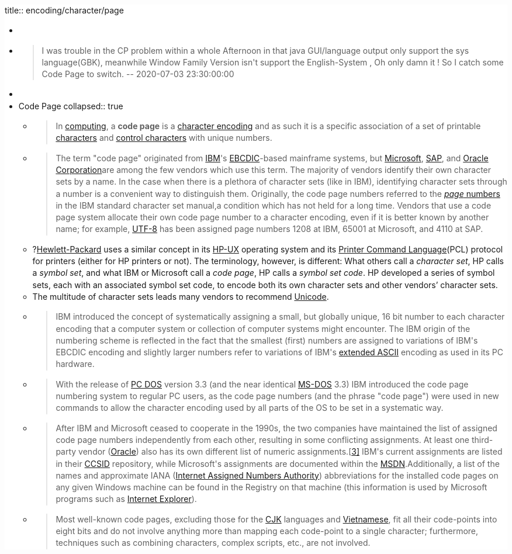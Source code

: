 title:: encoding/character/page

-
- > I was trouble in the CP problem within a whole Afternoon in that java GUI/language output only support the sys language(GBK), meanwhile Window Family Version isn't support the English-System , Oh only damn it ! So I catch some Code Page to switch. -- 2020-07-03 23:30:00:00
-
- Code Page
  collapsed:: true
  - >In [computing](https://en.wikipedia.org/wiki/Computing), a **code page** is a [character encoding](https://en.wikipedia.org/wiki/Character_encoding) and as such it is a specific association of a set of printable [characters](https://en.wikipedia.org/wiki/Character_(computing)) and [control characters](https://en.wikipedia.org/wiki/Control_character) with unique numbers.
  - >The term "code page" originated from [IBM](https://en.wikipedia.org/wiki/IBM)'s [EBCDIC](https://en.wikipedia.org/wiki/EBCDIC)-based mainframe systems, but [Microsoft](https://en.wikipedia.org/wiki/Microsoft), [SAP](https://en.wikipedia.org/wiki/SAP_AG), and [Oracle Corporation](https://en.wikipedia.org/wiki/Oracle_Corporation)are among the few vendors which use this term. The majority of vendors identify their own character sets by a name. In the case when there is a plethora of character sets (like in IBM), identifying character sets through a number is a convenient way to distinguish them. Originally, the code page numbers referred to the [*page* numbers](https://en.wikipedia.org/wiki/Page_number) in the IBM standard character set manual,a condition which has not held for a long time. Vendors that use a code page system allocate their own code page number to a character encoding, even if it is better known by another name; for example, [UTF-8](https://en.wikipedia.org/wiki/UTF-8) has been assigned page numbers 1208 at IBM, 65001 at Microsoft, and 4110 at SAP.
  - ?[Hewlett-Packard](https://en.wikipedia.org/wiki/Hewlett-Packard) uses a similar concept in its [HP-UX](https://en.wikipedia.org/wiki/HP-UX) operating system and its [Printer Command Language](https://en.wikipedia.org/wiki/Printer_Command_Language)(PCL) protocol for printers (either for HP printers or not). The terminology, however, is different: What others call a *character set*, HP calls a *symbol set*, and what IBM or Microsoft call a *code page*, HP calls a *symbol set code*. HP developed a series of symbol sets, each with an associated symbol set code, to encode both its own character sets and other vendors’ character sets.
  - The multitude of character sets leads many vendors to recommend [Unicode](https://en.wikipedia.org/wiki/Unicode).
  - > IBM introduced the concept of systematically assigning a small, but globally unique, 16 bit number to each character encoding that a computer system or collection of computer systems might encounter. The IBM origin of the numbering scheme is reflected in the fact that the smallest (first) numbers are assigned to variations of IBM's EBCDIC encoding and slightly larger numbers refer to variations of IBM's [extended ASCII](https://en.wikipedia.org/wiki/Extended_ASCII) encoding as used in its PC hardware.
  - > With the release of [PC DOS](https://en.wikipedia.org/wiki/PC_DOS) version 3.3 (and the near identical [MS-DOS](https://en.wikipedia.org/wiki/MS-DOS) 3.3) IBM introduced the code page numbering system to regular PC users, as the code page numbers (and the phrase "code page") were used in new commands to allow the character encoding used by all parts of the OS to be set in a systematic way.
  - > After IBM and Microsoft ceased to cooperate in the 1990s, the two companies have maintained the list of assigned code page numbers independently from each other, resulting in some conflicting assignments. At least one third-party vendor ([Oracle](https://en.wikipedia.org/wiki/Oracle_Corporation)) also has its own different list of numeric assignments.[[3\]](https://en.wikipedia.org/wiki/Code_page#cite_note-oracle.com-3) IBM's current assignments are listed in their [CCSID](https://en.wikipedia.org/wiki/CCSID) repository, while Microsoft's assignments are documented within the [MSDN](https://en.wikipedia.org/wiki/MSDN).Additionally, a list of the names and approximate IANA ([Internet Assigned Numbers Authority](https://en.wikipedia.org/wiki/Internet_Assigned_Numbers_Authority)) abbreviations for the installed code pages on any given Windows machine can be found in the Registry on that machine (this information is used by Microsoft programs such as [Internet Explorer](https://en.wikipedia.org/wiki/Internet_Explorer)).
  - > Most well-known code pages, excluding those for the [CJK](https://en.wikipedia.org/wiki/CJK) languages and [Vietnamese](https://en.wikipedia.org/wiki/Vietnamese_language), fit all their code-points into eight bits and do not involve anything more than mapping each code-point to a single character; furthermore, techniques such as combining characters, complex scripts, etc., are not involved.